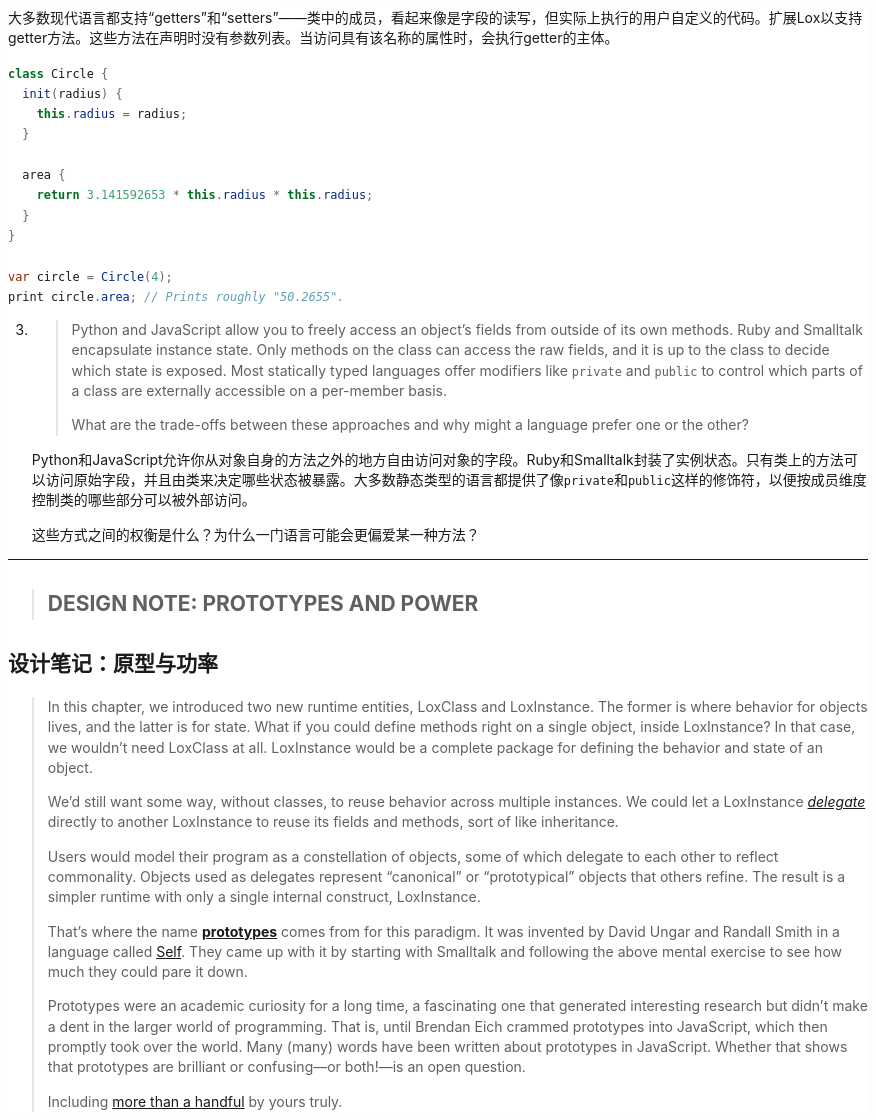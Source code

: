   大多数现代语言都支持“getters”和“setters”——类中的成员，看起来像是字段的读写，但实际上执行的用户自定义的代码。扩展Lox以支持getter方法。这些方法在声明时没有参数列表。当访问具有该名称的属性时，会执行getter的主体。

   ```java
   class Circle {
     init(radius) {
       this.radius = radius;
     }
   
     area {
       return 3.141592653 * this.radius * this.radius;
     }
   }
   
   var circle = Circle(4);
   print circle.area; // Prints roughly "50.2655".
   ```

3. > Python and JavaScript allow you to freely access an object’s fields from outside of its own methods. Ruby and Smalltalk encapsulate instance state. Only methods on the class can access the raw fields, and it is up to the class to decide which state is exposed. Most statically typed languages offer modifiers like `private` and `public` to control which parts of a class are externally accessible on a per-member basis.
   >
   > What are the trade-offs between these approaches and why might a language prefer one or the other?

   Python和JavaScript允许你从对象自身的方法之外的地方自由访问对象的字段。Ruby和Smalltalk封装了实例状态。只有类上的方法可以访问原始字段，并且由类来决定哪些状态被暴露。大多数静态类型的语言都提供了像`private`和`public`这样的修饰符，以便按成员维度控制类的哪些部分可以被外部访问。

   这些方式之间的权衡是什么？为什么一门语言可能会更偏爱某一种方法？

------

> ## DESIGN NOTE: PROTOTYPES AND POWER

## 设计笔记：原型与功率

> In this chapter, we introduced two new runtime entities, LoxClass and LoxInstance. The former is where behavior for objects lives, and the latter is for state. What if you could define methods right on a single object, inside LoxInstance? In that case, we wouldn’t need LoxClass at all. LoxInstance would be a complete package for defining the behavior and state of an object.
>
> We’d still want some way, without classes, to reuse behavior across multiple instances. We could let a LoxInstance [*delegate*](https://en.wikipedia.org/wiki/Prototype-based_programming#Delegation) directly to another LoxInstance to reuse its fields and methods, sort of like inheritance.
>
> Users would model their program as a constellation of objects, some of which delegate to each other to reflect commonality. Objects used as delegates represent “canonical” or “prototypical” objects that others refine. The result is a simpler runtime with only a single internal construct, LoxInstance.
>
> That’s where the name **[prototypes](https://en.wikipedia.org/wiki/Prototype-based_programming)** comes from for this paradigm. It was invented by David Ungar and Randall Smith in a language called [Self](http://www.selflanguage.org/). They came up with it by starting with Smalltalk and following the above mental exercise to see how much they could pare it down.
>
> Prototypes were an academic curiosity for a long time, a fascinating one that generated interesting research but didn’t make a dent in the larger world of programming. That is, until Brendan Eich crammed prototypes into JavaScript, which then promptly took over the world. Many (many) words have been written about prototypes in JavaScript. Whether that shows that prototypes are brilliant or confusing—or both!—is an open question.
>
> Including [more than a handful](http://gameprogrammingpatterns.com/prototype.html) by yours truly.
>